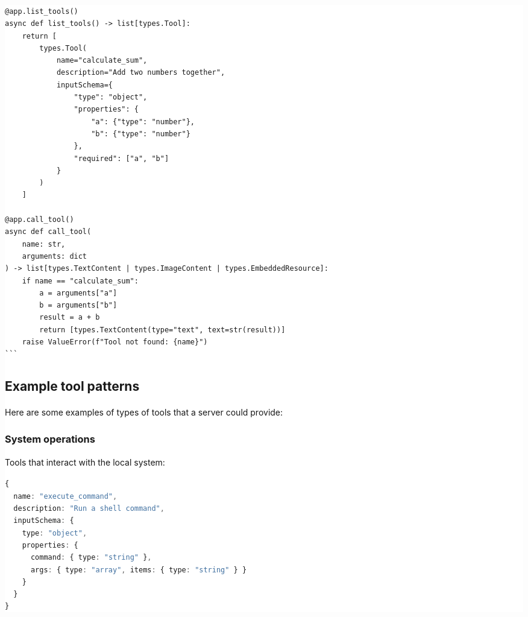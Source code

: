    @app.list_tools()
    async def list_tools() -> list[types.Tool]:
        return [
            types.Tool(
                name="calculate_sum",
                description="Add two numbers together",
                inputSchema={
                    "type": "object",
                    "properties": {
                        "a": {"type": "number"},
                        "b": {"type": "number"}
                    },
                    "required": ["a", "b"]
                }
            )
        ]

    @app.call_tool()
    async def call_tool(
        name: str,
        arguments: dict
    ) -> list[types.TextContent | types.ImageContent | types.EmbeddedResource]:
        if name == "calculate_sum":
            a = arguments["a"]
            b = arguments["b"]
            result = a + b
            return [types.TextContent(type="text", text=str(result))]
        raise ValueError(f"Tool not found: {name}")
    ```
  </Tab>
</Tabs>

## Example tool patterns

Here are some examples of types of tools that a server could provide:

### System operations

Tools that interact with the local system:

```typescript
{
  name: "execute_command",
  description: "Run a shell command",
  inputSchema: {
    type: "object",
    properties: {
      command: { type: "string" },
      args: { type: "array", items: { type: "string" } }
    }
  }
}
```
